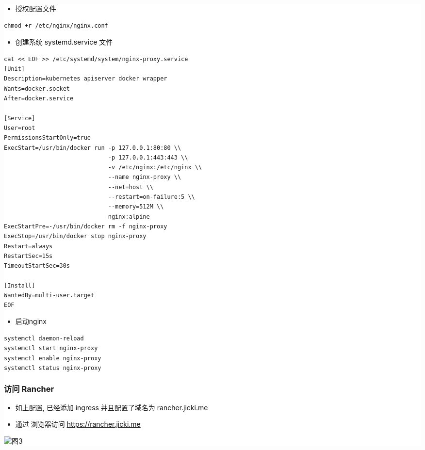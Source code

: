 * 授权配置文件

```
chmod +r /etc/nginx/nginx.conf
```


* 创建系统 systemd.service 文件

```
cat << EOF >> /etc/systemd/system/nginx-proxy.service
[Unit]
Description=kubernetes apiserver docker wrapper
Wants=docker.socket
After=docker.service

[Service]
User=root
PermissionsStartOnly=true
ExecStart=/usr/bin/docker run -p 127.0.0.1:80:80 \\
                              -p 127.0.0.1:443:443 \\
                              -v /etc/nginx:/etc/nginx \\
                              --name nginx-proxy \\
                              --net=host \\
                              --restart=on-failure:5 \\
                              --memory=512M \\
                              nginx:alpine
ExecStartPre=-/usr/bin/docker rm -f nginx-proxy
ExecStop=/usr/bin/docker stop nginx-proxy
Restart=always
RestartSec=15s
TimeoutStartSec=30s

[Install]
WantedBy=multi-user.target
EOF
```


* 启动nginx

```
systemctl daemon-reload
systemctl start nginx-proxy
systemctl enable nginx-proxy
systemctl status nginx-proxy
```

### 访问 Rancher 

* 如上配置, 已经添加 ingress 并且配置了域名为 rancher.jicki.me


* 通过 浏览器访问 https://rancher.jicki.me

![图3][3]


  [1]: http://jicki.me/img/posts/rancher/rancher.png
  [2]: http://jicki.me/img/posts/rancher/rancher-1.png
  [3]: http://jicki.me/img/posts/rancher/webui-1.png
  [4]: http://jicki.me/img/posts/rancher/webui-2.png
  [5]: http://jicki.me/img/posts/rancher/webui-3.png
  [6]: http://jicki.me/img/posts/rancher/webui-4.png
  [7]: http://jicki.me/img/posts/rancher/webui-5.png
  [8]: http://jicki.me/img/posts/rancher/webui-6.png
  [9]: http://jicki.me/img/posts/rancher/webui-7.png
  [10]: http://jicki.me/img/posts/rancher/webui-8.png
  [11]: http://jicki.me/img/posts/rancher/webui-9.png
  [12]: http://jicki.me/img/posts/rancher/webui-10.png
  [13]: http://jicki.me/img/posts/rancher/webui-11.png
  [14]: http://jicki.me/img/posts/rancher/webui-12.png
  [15]: http://jicki.me/img/posts/rancher/webui-13.png
  [16]: http://jicki.me/img/posts/rancher/webui-14.png
  [17]: http://jicki.me/img/posts/rancher/webui-15.png
  [18]: http://jicki.me/img/posts/rancher/webui-16.png
  [19]: http://jicki.me/img/posts/rancher/webui-17.png